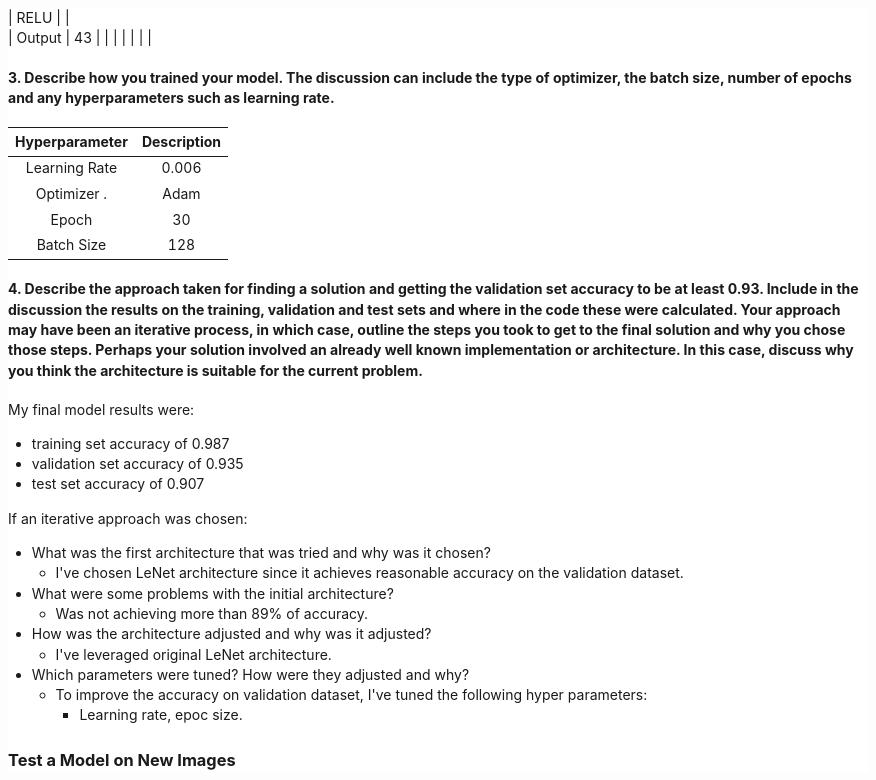 | RELU					|												|       									
| Output				| 43        									|
|						|												|
|						|												|
 


#### 3. Describe how you trained your model. The discussion can include the type of optimizer, the batch size, number of epochs and any hyperparameters such as learning rate.

| Hyperparameter   		|     Description	        					| 
|:---------------------:|:---------------------------------------------:| 
| Learning Rate    		| 0.006   										| 
| Optimizer .        	| Adam 											|
| Epoch					| 30											|
| Batch Size			| 128											|


#### 4. Describe the approach taken for finding a solution and getting the validation set accuracy to be at least 0.93. Include in the discussion the results on the training, validation and test sets and where in the code these were calculated. Your approach may have been an iterative process, in which case, outline the steps you took to get to the final solution and why you chose those steps. Perhaps your solution involved an already well known implementation or architecture. In this case, discuss why you think the architecture is suitable for the current problem.

My final model results were:
* training set accuracy of 0.987
* validation set accuracy of 0.935
* test set accuracy of 0.907

If an iterative approach was chosen:
* What was the first architecture that was tried and why was it chosen?
	* I've chosen LeNet architecture since it achieves reasonable accuracy on the validation dataset.
* What were some problems with the initial architecture?
	* Was not achieving more than 89% of accuracy.
* How was the architecture adjusted and why was it adjusted? 
	* I've leveraged original LeNet architecture.
* Which parameters were tuned? How were they adjusted and why?
	* To improve the accuracy on validation dataset, I've tuned the following hyper parameters:
		* Learning rate, epoc size.
 

### Test a Model on New Images
